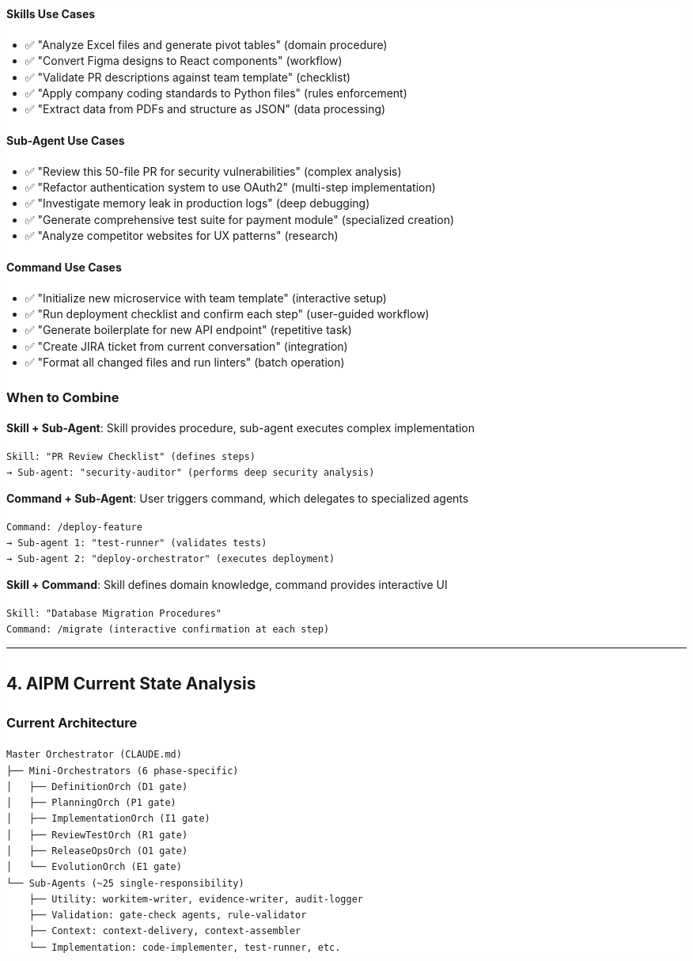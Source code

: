 #### Skills Use Cases
- ✅ "Analyze Excel files and generate pivot tables" (domain procedure)
- ✅ "Convert Figma designs to React components" (workflow)
- ✅ "Validate PR descriptions against team template" (checklist)
- ✅ "Apply company coding standards to Python files" (rules enforcement)
- ✅ "Extract data from PDFs and structure as JSON" (data processing)

#### Sub-Agent Use Cases
- ✅ "Review this 50-file PR for security vulnerabilities" (complex analysis)
- ✅ "Refactor authentication system to use OAuth2" (multi-step implementation)
- ✅ "Investigate memory leak in production logs" (deep debugging)
- ✅ "Generate comprehensive test suite for payment module" (specialized creation)
- ✅ "Analyze competitor websites for UX patterns" (research)

#### Command Use Cases
- ✅ "Initialize new microservice with team template" (interactive setup)
- ✅ "Run deployment checklist and confirm each step" (user-guided workflow)
- ✅ "Generate boilerplate for new API endpoint" (repetitive task)
- ✅ "Create JIRA ticket from current conversation" (integration)
- ✅ "Format all changed files and run linters" (batch operation)

### When to Combine

**Skill + Sub-Agent**: Skill provides procedure, sub-agent executes complex implementation
```
Skill: "PR Review Checklist" (defines steps)
→ Sub-agent: "security-auditor" (performs deep security analysis)
```

**Command + Sub-Agent**: User triggers command, which delegates to specialized agents
```
Command: /deploy-feature
→ Sub-agent 1: "test-runner" (validates tests)
→ Sub-agent 2: "deploy-orchestrator" (executes deployment)
```

**Skill + Command**: Skill defines domain knowledge, command provides interactive UI
```
Skill: "Database Migration Procedures"
Command: /migrate (interactive confirmation at each step)
```

---

## 4. AIPM Current State Analysis

### Current Architecture

```
Master Orchestrator (CLAUDE.md)
├── Mini-Orchestrators (6 phase-specific)
│   ├── DefinitionOrch (D1 gate)
│   ├── PlanningOrch (P1 gate)
│   ├── ImplementationOrch (I1 gate)
│   ├── ReviewTestOrch (R1 gate)
│   ├── ReleaseOpsOrch (O1 gate)
│   └── EvolutionOrch (E1 gate)
└── Sub-Agents (~25 single-responsibility)
    ├── Utility: workitem-writer, evidence-writer, audit-logger
    ├── Validation: gate-check agents, rule-validator
    ├── Context: context-delivery, context-assembler
    └── Implementation: code-implementer, test-runner, etc.
```
